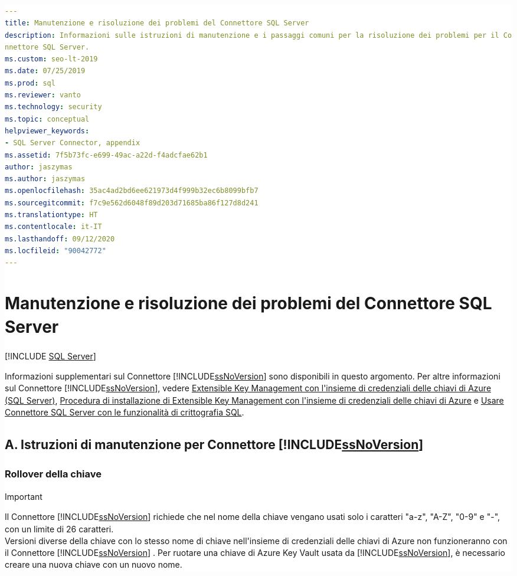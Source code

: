 ```yaml
---
title: Manutenzione e risoluzione dei problemi del Connettore SQL Server
description: Informazioni sulle istruzioni di manutenzione e i passaggi comuni per la risoluzione dei problemi per il Connettore SQL Server.
ms.custom: seo-lt-2019
ms.date: 07/25/2019
ms.prod: sql
ms.reviewer: vanto
ms.technology: security
ms.topic: conceptual
helpviewer_keywords:
- SQL Server Connector, appendix
ms.assetid: 7f5b73fc-e699-49ac-a22d-f4adcfae62b1
author: jaszymas
ms.author: jaszymas
ms.openlocfilehash: 35ac4ad2bd6ee621973d4f999b32ec6b8099bfb7
ms.sourcegitcommit: f7c9e562d6048f89d203d71685ba86f127d8d241
ms.translationtype: HT
ms.contentlocale: it-IT
ms.lasthandoff: 09/12/2020
ms.locfileid: "90042772"
---
```

# <a name="sql-server-connector-maintenance--troubleshooting"></a>Manutenzione e risoluzione dei problemi del Connettore SQL Server

[!INCLUDE [SQL Server](../../../includes/applies-to-version/sqlserver.md)]

  Informazioni supplementari sul Connettore [!INCLUDE[ssNoVersion](../../../includes/ssnoversion-md.md)] sono disponibili in questo argomento. Per altre informazioni sul Connettore [!INCLUDE[ssNoVersion](../../../includes/ssnoversion-md.md)], vedere [Extensible Key Management con l'insieme di credenziali delle chiavi di Azure &#40;SQL Server&#41;](../../../relational-databases/security/encryption/extensible-key-management-using-azure-key-vault-sql-server.md), [Procedura di installazione di Extensible Key Management con l'insieme di credenziali delle chiavi di Azure](../../../relational-databases/security/encryption/setup-steps-for-extensible-key-management-using-the-azure-key-vault.md) e [Usare Connettore SQL Server con le funzionalità di crittografia SQL](../../../relational-databases/security/encryption/use-sql-server-connector-with-sql-encryption-features.md).  
  
##  <a name="a-maintenance-instructions-for-ssnoversion-connector"></a><a name="AppendixA"></a> A. Istruzioni di manutenzione per Connettore [!INCLUDE[ssNoVersion](../../../includes/ssnoversion-md.md)]  
  
### <a name="key-rollover"></a>Rollover della chiave  
  
> [!IMPORTANT]  
> Il Connettore [!INCLUDE[ssNoVersion](../../../includes/ssnoversion-md.md)] richiede che nel nome della chiave vengano usati solo i caratteri "a-z", "A-Z", "0-9" e "-", con un limite di 26 caratteri.   
> Versioni diverse della chiave con lo stesso nome di chiave nell'insieme di credenziali delle chiavi di Azure non funzioneranno con il Connettore [!INCLUDE[ssNoVersion](../../../includes/ssnoversion-md.md)] . Per ruotare una chiave di Azure Key Vault usata da [!INCLUDE[ssNoVersion](../../../includes/ssnoversion-md.md)], è necessario creare una nuova chiave con un nuovo nome.  
  